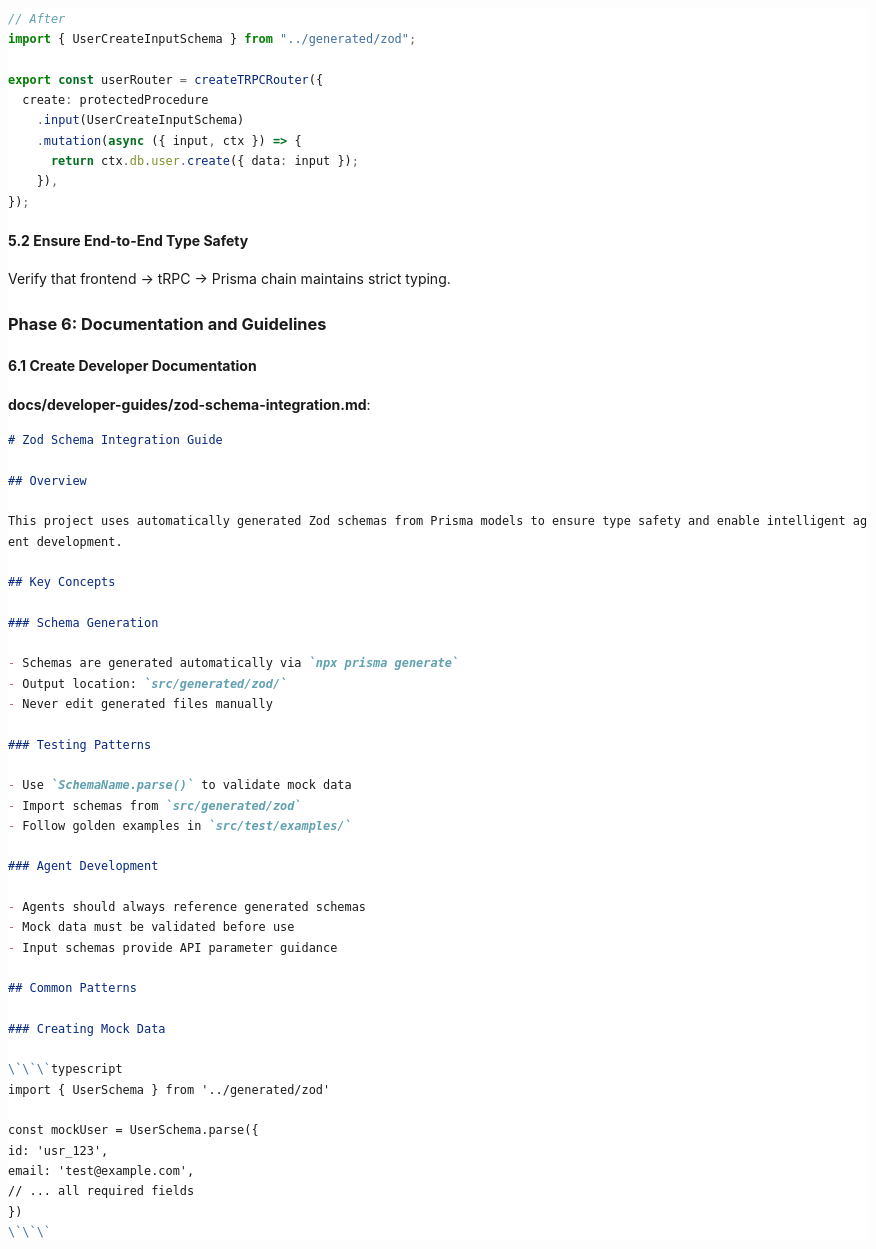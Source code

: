 ```typescript
// After
import { UserCreateInputSchema } from "../generated/zod";

export const userRouter = createTRPCRouter({
  create: protectedProcedure
    .input(UserCreateInputSchema)
    .mutation(async ({ input, ctx }) => {
      return ctx.db.user.create({ data: input });
    }),
});
```

#### 5.2 Ensure End-to-End Type Safety

Verify that frontend -> tRPC -> Prisma chain maintains strict typing.

### Phase 6: Documentation and Guidelines

#### 6.1 Create Developer Documentation

**docs/developer-guides/zod-schema-integration.md**:

```markdown
# Zod Schema Integration Guide

## Overview

This project uses automatically generated Zod schemas from Prisma models to ensure type safety and enable intelligent agent development.

## Key Concepts

### Schema Generation

- Schemas are generated automatically via `npx prisma generate`
- Output location: `src/generated/zod/`
- Never edit generated files manually

### Testing Patterns

- Use `SchemaName.parse()` to validate mock data
- Import schemas from `src/generated/zod`
- Follow golden examples in `src/test/examples/`

### Agent Development

- Agents should always reference generated schemas
- Mock data must be validated before use
- Input schemas provide API parameter guidance

## Common Patterns

### Creating Mock Data

\`\`\`typescript
import { UserSchema } from '../generated/zod'

const mockUser = UserSchema.parse({
id: 'usr_123',
email: 'test@example.com',
// ... all required fields
})
\`\`\`

```